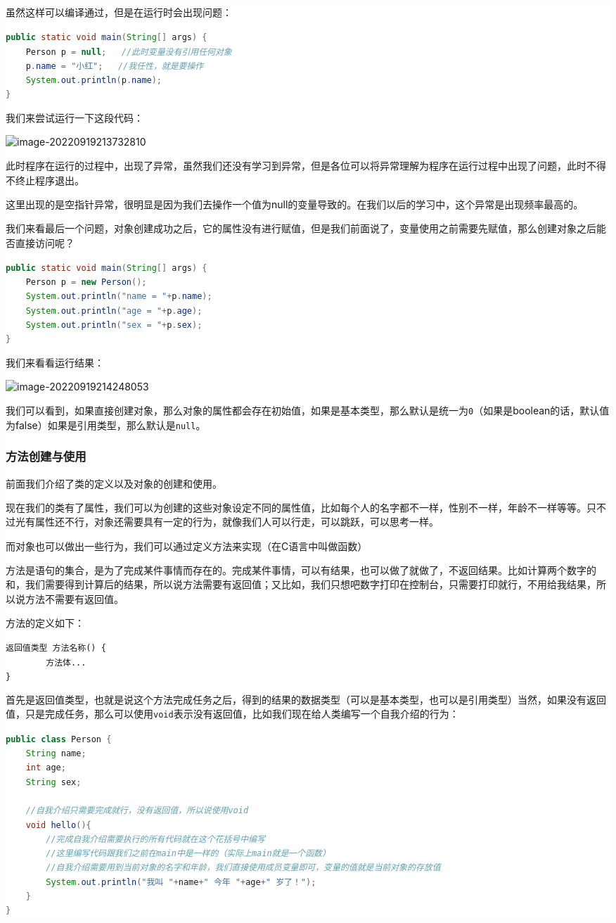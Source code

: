 虽然这样可以编译通过，但是在运行时会出现问题：

```java
public static void main(String[] args) {
    Person p = null;   //此时变量没有引用任何对象
    p.name = "小红";   //我任性，就是要操作
    System.out.println(p.name);
}
```

我们来尝试运行一下这段代码：

![image-20220919213732810](https://s2.loli.net/2022/09/19/hkME1wf58aSdWGZ.png)

此时程序在运行的过程中，出现了异常，虽然我们还没有学习到异常，但是各位可以将异常理解为程序在运行过程中出现了问题，此时不得不终止程序退出。

这里出现的是空指针异常，很明显是因为我们去操作一个值为null的变量导致的。在我们以后的学习中，这个异常是出现频率最高的。

我们来看最后一个问题，对象创建成功之后，它的属性没有进行赋值，但是我们前面说了，变量使用之前需要先赋值，那么创建对象之后能否直接访问呢？

```java
public static void main(String[] args) {
    Person p = new Person();
    System.out.println("name = "+p.name);
    System.out.println("age = "+p.age);
    System.out.println("sex = "+p.sex);
}
```

我们来看看运行结果：

![image-20220919214248053](https://s2.loli.net/2022/09/19/zDRdFwhm6nebSJU.png)

我们可以看到，如果直接创建对象，那么对象的属性都会存在初始值，如果是基本类型，那么默认是统一为`0`（如果是boolean的话，默认值为false）如果是引用类型，那么默认是`null`。

### 方法创建与使用

前面我们介绍了类的定义以及对象的创建和使用。

现在我们的类有了属性，我们可以为创建的这些对象设定不同的属性值，比如每个人的名字都不一样，性别不一样，年龄不一样等等。只不过光有属性还不行，对象还需要具有一定的行为，就像我们人可以行走，可以跳跃，可以思考一样。

而对象也可以做出一些行为，我们可以通过定义方法来实现（在C语言中叫做函数）

方法是语句的集合，是为了完成某件事情而存在的。完成某件事情，可以有结果，也可以做了就做了，不返回结果。比如计算两个数字的和，我们需要得到计算后的结果，所以说方法需要有返回值；又比如，我们只想吧数字打印在控制台，只需要打印就行，不用给我结果，所以说方法不需要有返回值。

方法的定义如下：

```
返回值类型 方法名称() {
		方法体...
}
```

首先是返回值类型，也就是说这个方法完成任务之后，得到的结果的数据类型（可以是基本类型，也可以是引用类型）当然，如果没有返回值，只是完成任务，那么可以使用`void`表示没有返回值，比如我们现在给人类编写一个自我介绍的行为：

```java
public class Person {
    String name;
    int age;
    String sex;

  	//自我介绍只需要完成就行，没有返回值，所以说使用void
    void hello(){
      	//完成自我介绍需要执行的所有代码就在这个花括号中编写
      	//这里编写代码跟我们之前在main中是一样的（实际上main就是一个函数）
      	//自我介绍需要用到当前对象的名字和年龄，我们直接使用成员变量即可，变量的值就是当前对象的存放值
        System.out.println("我叫 "+name+" 今年 "+age+" 岁了！");
    }
}
```